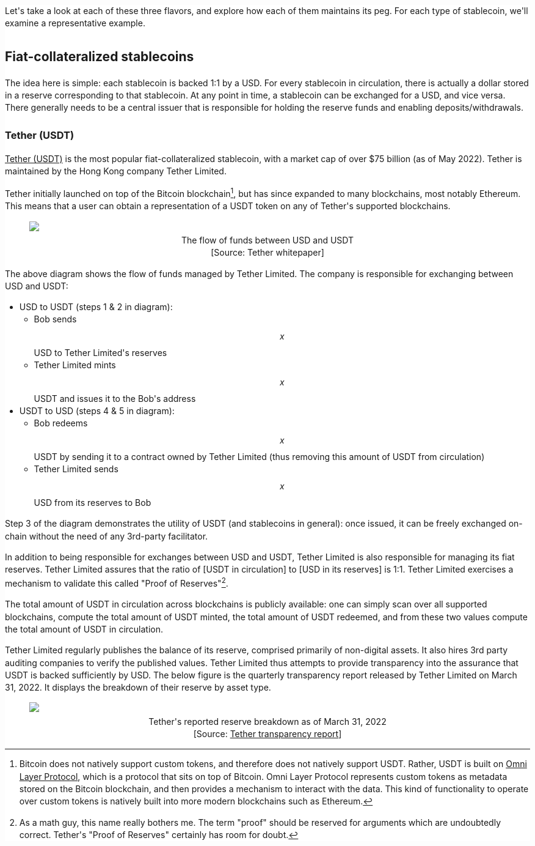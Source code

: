 Let's take a look at each of these three flavors, and explore how each of them maintains its peg. For each type of stablecoin, we'll examine a representative example. 

## Fiat-collateralized stablecoins
The idea here is simple: each stablecoin is backed 1:1 by a USD. For every stablecoin in circulation, there is actually a dollar stored in a reserve corresponding to that stablecoin. At any point in time, a stablecoin can be exchanged for a USD, and vice versa. There generally needs to be a central issuer that is responsible for holding the reserve funds and enabling deposits/withdrawals. 

### Tether (USDT)
[Tether (USDT)](https://tether.to/) is the most popular fiat-collateralized stablecoin, with a market cap of over $75 billion (as of May 2022). Tether is maintained by the Hong Kong company Tether Limited. 

Tether initially launched on top of the Bitcoin blockchain[^2], but has since expanded to many blockchains, most notably Ethereum. This means that a user can obtain a representation of a USDT token on any of Tether's supported blockchains.

<figure>
  <img src="../../../images/stablecoins/usdt_flow.png" class="center">
  <figcaption align = "center">The flow of funds between USD and USDT</figcaption>
  <figcaption align = "center">[Source: Tether whitepaper]</figcaption>
</figure>

The above diagram shows the flow of funds managed by Tether Limited. The company is responsible for exchanging between USD and USDT:
  - USD to USDT (steps 1 & 2 in diagram):
    - Bob sends $$x$$ USD to Tether Limited's reserves
    - Tether Limited mints $$x$$ USDT and issues it to the Bob's address
  - USDT to USD (steps 4 & 5 in diagram):
    - Bob redeems $$x$$ USDT by sending it to a contract owned by Tether Limited (thus removing this amount of USDT from circulation)
    - Tether Limited sends $$x$$ USD from its reserves to Bob

Step 3 of the diagram demonstrates the utility of USDT (and stablecoins in general): once issued, it can be freely exchanged on-chain without the need of any 3rd-party facilitator.

In addition to being responsible for exchanges between USD and USDT, Tether Limited is also responsible for managing its fiat reserves. Tether Limited assures that the ratio of [USDT in circulation] to [USD in its reserves] is 1:1. Tether Limited exercises a mechanism to validate this called "Proof of Reserves"[^3].

The total amount of USDT in circulation across blockchains is publicly available: one can simply scan over all supported blockchains, compute the total amount of USDT minted, the total amount of USDT redeemed, and from these two values compute the total amount of USDT in circulation.

Tether Limited regularly publishes the balance of its reserve, comprised primarily of non-digital assets. It also hires 3rd party auditing companies to verify the published values. Tether Limited thus attempts to provide transparency into the assurance that USDT is backed sufficiently by USD. The below figure is the quarterly transparency report released by Tether Limited on March 31, 2022. It displays the breakdown of their reserve by asset type. 
<figure>
  <img src="../../../images/stablecoins/usdt_reserves.png" class="center">
  <figcaption align = "center">Tether's reported reserve breakdown as of March 31, 2022</figcaption>  
  <figcaption align = "center">[Source: <a href="https://tether.to/en/transparency/">Tether transparency report</a>]</figcaption>
</figure>


[^1]: There are of course issues with this assumption, as the value of 1 USD does indeed fluctuate. This is evidenced by yearly inflation, for example. There are some [projects](https://www.olympusdao.finance/) that view this as a problem, and try to maintain a "truly stable" currency. But, in general, the value of 1 USD is much more stable than the value of any other non-stablecoin digital asset, and is therefore a desirable target to peg against.
[^2]: Bitcoin does not natively support custom tokens, and therefore does not natively support USDT. Rather, USDT is built on [Omni Layer Protocol](https://www.omnilayer.org/), which is a protocol that sits on top of Bitcoin. Omni Layer Protocol represents custom tokens as metadata stored on the Bitcoin blockchain, and then provides a mechanism to interact with the data. This kind of functionality to operate over custom tokens is natively built into more modern blockchains such as Ethereum.
[^3]: As a math guy, this name really bothers me. The term "proof" should be reserved for arguments which are undoubtedly correct. Tether's "Proof of Reserves" certainly has room for doubt.
[^4]: "DAO" stands for "Decentralized Autonomous Organization", and is an exciting concept enabled by blockchain technology. The basic idea is captured by its name: it is an organization which is 1) composed of individuals, 2) owned by no one individual/entity, and 3) capable of making decisions and performing actions.
[^5]: Actually, liquidation ratios are not *exclusively* determined by an asset's volatility. It also depends on the values of other risk parameters. For a given asset, there can be different Maker Vaults with different mixes of risk parameters. For example, there may be two Vaults for Ether, one with a collateralization ratio of 145% and a stability fee of 2.25%, and the other with a collateralization ratio of 170% and stability fee of 0.50%. See [Block Analitica](https://maker.blockanalitica.com/vaults/) to explore current Maker Vault parameters. 
[^6]: The Terra Protocol actually supports stablecoins pegged to various different national currencies (not just the USD), all sharing underlying liquidity. For simplicity, we will focus just on UST, Terra's stablecoin pegged to USD.
[^7]: "Whale" is a term in trading that refers to a trader with a lot of capital. Big whales can make big splashes with a flap of the tail: their trades can move the market.
[^8]: Curve is an decentralized exchange (DEX) specifically designed for trading combinations of tokens which have stable value relative to each other (e.g. USDT/USDC/Dai, or ETH/stETH). 
[^9]: Note that not all stablecoins fit *strictly* into a single category. There are actually a couple recent "hybrid" projects ([FRAX](https://docs.frax.finance/), [Sperax USDs](https://docs.sperax.io/)) that blend the crypto-collateralized and algorithmic models. These stablecoins are partially (mostly) backed by crypto-collateral, and partially backed by a protocol token (like Luna). The ratio of these backings is parameterized and can shift over time. I think it's an interesting idea, and it will be interesting to keep an eye on these projects over the next couple of years. 